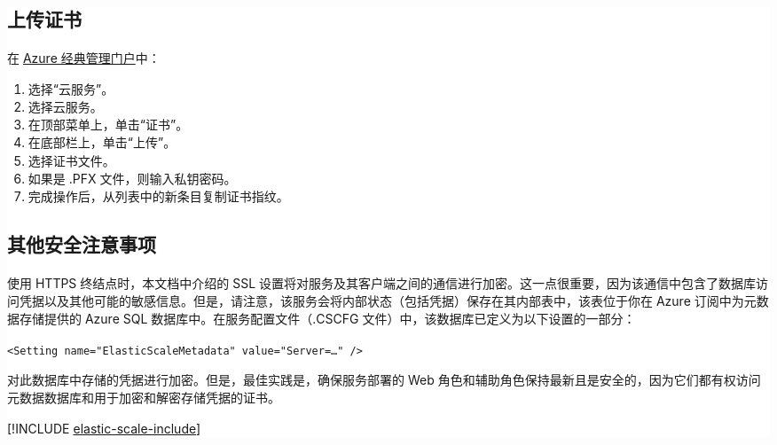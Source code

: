 ## 上传证书

在 [Azure 经典管理门户](https://manage.windowsazure.cn)中：

1. 选择“云服务”。
2. 选择云服务。
3. 在顶部菜单上，单击“证书”。
4. 在底部栏上，单击“上传”。
5. 选择证书文件。
6. 如果是 .PFX 文件，则输入私钥密码。
7. 完成操作后，从列表中的新条目复制证书指纹。

## 其他安全注意事项

使用 HTTPS 终结点时，本文档中介绍的 SSL 设置将对服务及其客户端之间的通信进行加密。这一点很重要，因为该通信中包含了数据库访问凭据以及其他可能的敏感信息。但是，请注意，该服务会将内部状态（包括凭据）保存在其内部表中，该表位于你在 Azure 订阅中为元数据存储提供的 Azure SQL 数据库中。在服务配置文件（.CSCFG 文件）中，该数据库已定义为以下设置的一部分：

```
<Setting name="ElasticScaleMetadata" value="Server=…" />
```

对此数据库中存储的凭据进行加密。但是，最佳实践是，确保服务部署的 Web 角色和辅助角色保持最新且是安全的，因为它们都有权访问元数据数据库和用于加密和解密存储凭据的证书。

[!INCLUDE [elastic-scale-include](../../includes/elastic-scale-include.md)]
